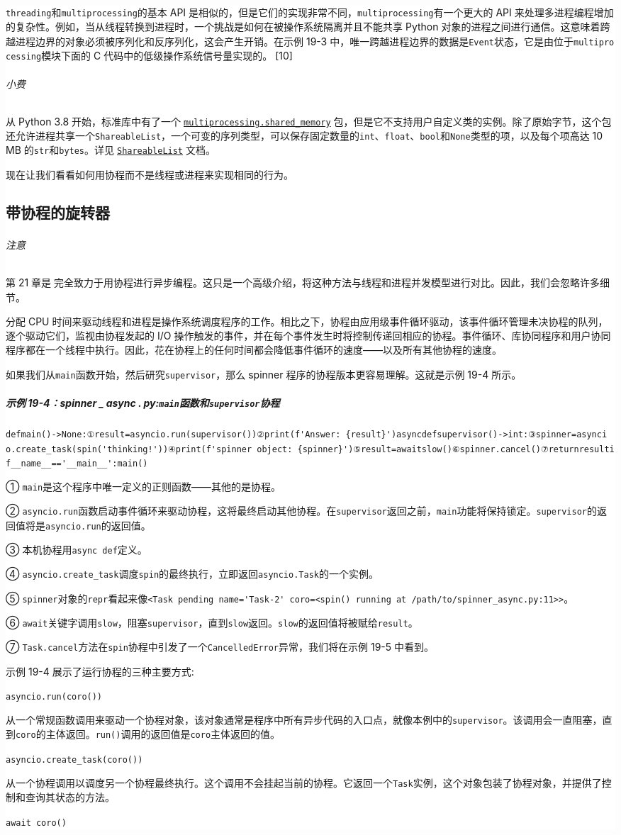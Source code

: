 `threading`和`multiprocessing`的基本 API 是相似的，但是它们的实现非常不同，`multiprocessing`有一个更大的 API 来处理多进程编程增加的复杂性。例如，当从线程转换到进程时，一个挑战是如何在被操作系统隔离并且不能共享 Python 对象的进程之间进行通信。这意味着跨越进程边界的对象必须被序列化和反序列化，这会产生开销。在示例 19-3 中，唯一跨越进程边界的数据是`Event`状态，它是由位于`multiprocessing`模块下面的 C 代码中的低级操作系统信号量实现的。 [10]

###### 小费

从 Python 3.8 开始，标准库中有了一个 [`multiprocessing.shared_memory`](https://fpy.li/19-12) 包，但是它不支持用户自定义类的实例。除了原始字节，这个包还允许进程共享一个`ShareableList`，一个可变的序列类型，可以保存固定数量的`int`、`float`、`bool`和`None`类型的项，以及每个项高达 10 MB 的`str`和`bytes`。详见 [`ShareableList`](https://fpy.li/19-13) 文档。

现在让我们看看如何用协程而不是线程或进程来实现相同的行为。

## 带协程的旋转器

###### 注意

第 21 章是 完全致力于用协程进行异步编程。这只是一个高级介绍，将这种方法与线程和进程并发模型进行对比。因此，我们会忽略许多细节。

分配 CPU 时间来驱动线程和进程是操作系统调度程序的工作。相比之下，协程由应用级事件循环驱动，该事件循环管理未决协程的队列，逐个驱动它们，监视由协程发起的 I/O 操作触发的事件，并在每个事件发生时将控制传递回相应的协程。事件循环、库协同程序和用户协同程序都在一个线程中执行。因此，花在协程上的任何时间都会降低事件循环的速度——以及所有其他协程的速度。

如果我们从`main`函数开始，然后研究`supervisor`，那么 spinner 程序的协程版本更容易理解。这就是示例 19-4 所示。

##### 示例 19-4：spinner _ async . py:`main`函数和`supervisor`协程

```
defmain()->None:①result=asyncio.run(supervisor())②print(f'Answer: {result}')asyncdefsupervisor()->int:③spinner=asyncio.create_task(spin('thinking!'))④print(f'spinner object: {spinner}')⑤result=awaitslow()⑥spinner.cancel()⑦returnresultif__name__=='__main__':main()
```

① `main`是这个程序中唯一定义的正则函数——其他的是协程。

② `asyncio.run`函数启动事件循环来驱动协程，这将最终启动其他协程。在`supervisor`返回之前，`main`功能将保持锁定。`supervisor`的返回值将是`asyncio.run`的返回值。

③ 本机协程用`async def`定义。

④ `asyncio.create_task`调度`spin`的最终执行，立即返回`asyncio.Task`的一个实例。

⑤ `spinner`对象的`repr`看起来像`<Task pending name='Task-2' coro=<spin() running at /path/to/spinner_async.py:11>>`。

⑥ `await`关键字调用`slow`，阻塞`supervisor`，直到`slow`返回。`slow`的返回值将被赋给`result`。

⑦ `Task.cancel`方法在`spin`协程中引发了一个`CancelledError`异常，我们将在示例 19-5 中看到。

示例 19-4 展示了运行协程的三种主要方式:

`asyncio.run(coro())`

从一个常规函数调用来驱动一个协程对象，该对象通常是程序中所有异步代码的入口点，就像本例中的`supervisor`。该调用会一直阻塞，直到`coro`的主体返回。`run()`调用的返回值是`coro`主体返回的值。

`asyncio.create_task(coro())`

从一个协程调用以调度另一个协程最终执行。这个调用不会挂起当前的协程。它返回一个`Task`实例，这个对象包装了协程对象，并提供了控制和查询其状态的方法。

`await coro()`
